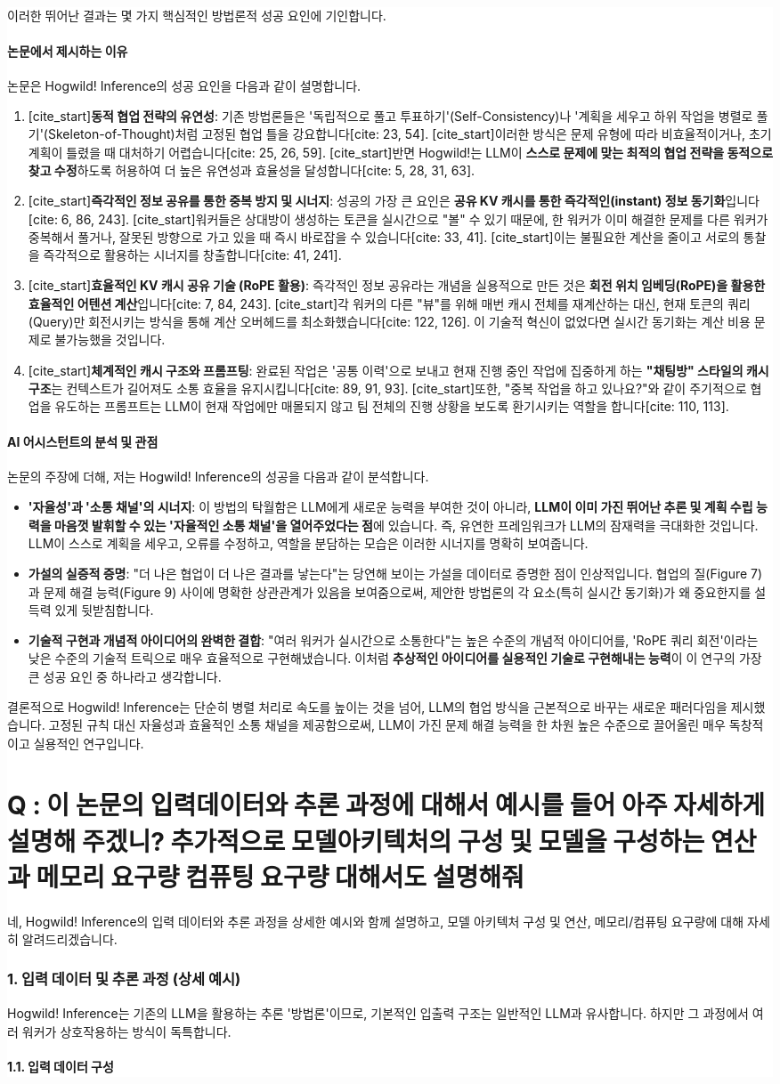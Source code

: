 이러한 뛰어난 결과는 몇 가지 핵심적인 방법론적 성공 요인에 기인합니다.

#### 논문에서 제시하는 이유

논문은 Hogwild! Inference의 성공 요인을 다음과 같이 설명합니다.

1.  [cite_start]**동적 협업 전략의 유연성**: 기존 방법론들은 '독립적으로 풀고 투표하기'(Self-Consistency)나 '계획을 세우고 하위 작업을 병렬로 풀기'(Skeleton-of-Thought)처럼 고정된 협업 틀을 강요합니다[cite: 23, 54]. [cite_start]이러한 방식은 문제 유형에 따라 비효율적이거나, 초기 계획이 틀렸을 때 대처하기 어렵습니다[cite: 25, 26, 59]. [cite_start]반면 Hogwild!는 LLM이 **스스로 문제에 맞는 최적의 협업 전략을 동적으로 찾고 수정**하도록 허용하여 더 높은 유연성과 효율성을 달성합니다[cite: 5, 28, 31, 63].

2.  [cite_start]**즉각적인 정보 공유를 통한 중복 방지 및 시너지**: 성공의 가장 큰 요인은 **공유 KV 캐시를 통한 즉각적인(instant) 정보 동기화**입니다[cite: 6, 86, 243]. [cite_start]워커들은 상대방이 생성하는 토큰을 실시간으로 "볼" 수 있기 때문에, 한 워커가 이미 해결한 문제를 다른 워커가 중복해서 풀거나, 잘못된 방향으로 가고 있을 때 즉시 바로잡을 수 있습니다[cite: 33, 41]. [cite_start]이는 불필요한 계산을 줄이고 서로의 통찰을 즉각적으로 활용하는 시너지를 창출합니다[cite: 41, 241].

3.  [cite_start]**효율적인 KV 캐시 공유 기술 (RoPE 활용)**: 즉각적인 정보 공유라는 개념을 실용적으로 만든 것은 **회전 위치 임베딩(RoPE)을 활용한 효율적인 어텐션 계산**입니다[cite: 7, 84, 243]. [cite_start]각 워커의 다른 "뷰"를 위해 매번 캐시 전체를 재계산하는 대신, 현재 토큰의 쿼리(Query)만 회전시키는 방식을 통해 계산 오버헤드를 최소화했습니다[cite: 122, 126]. 이 기술적 혁신이 없었다면 실시간 동기화는 계산 비용 문제로 불가능했을 것입니다.

4.  [cite_start]**체계적인 캐시 구조와 프롬프팅**: 완료된 작업은 '공통 이력'으로 보내고 현재 진행 중인 작업에 집중하게 하는 **"채팅방" 스타일의 캐시 구조**는 컨텍스트가 길어져도 소통 효율을 유지시킵니다[cite: 89, 91, 93]. [cite_start]또한, "중복 작업을 하고 있나요?"와 같이 주기적으로 협업을 유도하는 프롬프트는 LLM이 현재 작업에만 매몰되지 않고 팀 전체의 진행 상황을 보도록 환기시키는 역할을 합니다[cite: 110, 113].

#### AI 어시스턴트의 분석 및 관점

논문의 주장에 더해, 저는 Hogwild! Inference의 성공을 다음과 같이 분석합니다.

* **'자율성'과 '소통 채널'의 시너지**: 이 방법의 탁월함은 LLM에게 새로운 능력을 부여한 것이 아니라, **LLM이 이미 가진 뛰어난 추론 및 계획 수립 능력을 마음껏 발휘할 수 있는 '자율적인 소통 채널'을 열어주었다는 점**에 있습니다. 즉, 유연한 프레임워크가 LLM의 잠재력을 극대화한 것입니다. LLM이 스스로 계획을 세우고, 오류를 수정하고, 역할을 분담하는 모습은 이러한 시너지를 명확히 보여줍니다.

* **가설의 실증적 증명**: "더 나은 협업이 더 나은 결과를 낳는다"는 당연해 보이는 가설을 데이터로 증명한 점이 인상적입니다. 협업의 질(Figure 7)과 문제 해결 능력(Figure 9) 사이에 명확한 상관관계가 있음을 보여줌으로써, 제안한 방법론의 각 요소(특히 실시간 동기화)가 왜 중요한지를 설득력 있게 뒷받침합니다.

* **기술적 구현과 개념적 아이디어의 완벽한 결합**: "여러 워커가 실시간으로 소통한다"는 높은 수준의 개념적 아이디어를, 'RoPE 쿼리 회전'이라는 낮은 수준의 기술적 트릭으로 매우 효율적으로 구현해냈습니다. 이처럼 **추상적인 아이디어를 실용적인 기술로 구현해내는 능력**이 이 연구의 가장 큰 성공 요인 중 하나라고 생각합니다.

결론적으로 Hogwild! Inference는 단순히 병렬 처리로 속도를 높이는 것을 넘어, LLM의 협업 방식을 근본적으로 바꾸는 새로운 패러다임을 제시했습니다. 고정된 규칙 대신 자율성과 효율적인 소통 채널을 제공함으로써, LLM이 가진 문제 해결 능력을 한 차원 높은 수준으로 끌어올린 매우 독창적이고 실용적인 연구입니다.


# Q : 이 논문의 입력데이터와 추론 과정에 대해서 예시를 들어 아주 자세하게 설명해 주겠니? 추가적으로 모델아키텍처의 구성 및 모델을 구성하는 연산과 메모리 요구량 컴퓨팅 요구량 대해서도 설명해줘



네, Hogwild! Inference의 입력 데이터와 추론 과정을 상세한 예시와 함께 설명하고, 모델 아키텍처 구성 및 연산, 메모리/컴퓨팅 요구량에 대해 자세히 알려드리겠습니다.

### 1. 입력 데이터 및 추론 과정 (상세 예시)

Hogwild! Inference는 기존의 LLM을 활용하는 추론 '방법론'이므로, 기본적인 입출력 구조는 일반적인 LLM과 유사합니다. 하지만 그 과정에서 여러 워커가 상호작용하는 방식이 독특합니다.

#### 1.1. 입력 데이터 구성
